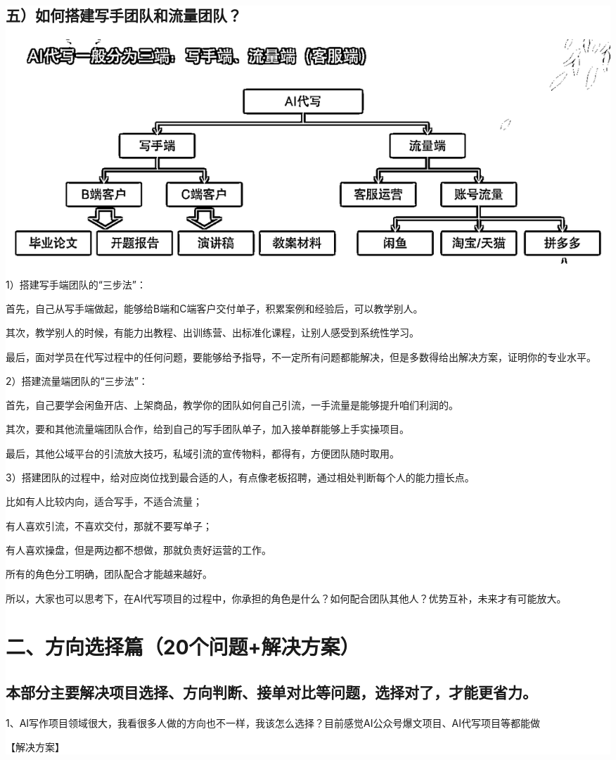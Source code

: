 ## 五）如何搭建写手团队和流量团队？

![](img/fbafea5437202a6f312f491b1ab94de3.png)

1）搭建写手端团队的“三步法”：

首先，自己从写手端做起，能够给B端和C端客户交付单子，积累案例和经验后，可以教学别人。

其次，教学别人的时候，有能力出教程、出训练营、出标准化课程，让别人感受到系统性学习。

最后，面对学员在代写过程中的任何问题，要能够给予指导，不一定所有问题都能解决，但是多数得给出解决方案，证明你的专业水平。

2）搭建流量端团队的“三步法”：

首先，自己要学会闲鱼开店、上架商品，教学你的团队如何自己引流，一手流量是能够提升咱们利润的。

其次，要和其他流量端团队合作，给到自己的写手团队单子，加入接单群能够上手实操项目。

最后，其他公域平台的引流放大技巧，私域引流的宣传物料，都得有，方便团队随时取用。

3）搭建团队的过程中，给对应岗位找到最合适的人，有点像老板招聘，通过相处判断每个人的能力擅长点。

比如有人比较内向，适合写手，不适合流量；

有人喜欢引流，不喜欢交付，那就不要写单子；

有人喜欢操盘，但是两边都不想做，那就负责好运营的工作。

所有的角色分工明确，团队配合才能越来越好。

所以，大家也可以思考下，在AI代写项目的过程中，你承担的角色是什么？如何配合团队其他人？优势互补，未来才有可能放大。

# 二、方向选择篇（20个问题+解决方案）

## 本部分主要解决项目选择、方向判断、接单对比等问题，选择对了，才能更省力。

1、AI写作项目领域很大，我看很多人做的方向也不一样，我该怎么选择？目前感觉AI公众号爆文项目、AI代写项目等都能做

【解决方案】

